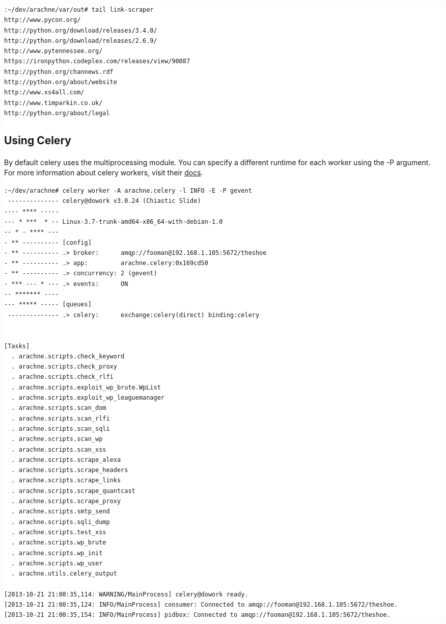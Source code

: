 ```bash
:~/dev/arachne/var/out# tail link-scraper
http://www.pycon.org/
http://python.org/download/releases/3.4.0/
http://python.org/download/releases/2.6.9/
http://www.pytennessee.org/
https://ironpython.codeplex.com/releases/view/90087
http://python.org/channews.rdf
http://python.org/about/website
http://www.xs4all.com/
http://www.timparkin.co.uk/
http://python.org/about/legal
```

Using Celery
-------
By default celery uses the multiprocessing module.  You can specify a different runtime for each worker using the -P argument.  For more information about celery workers, visit their [docs](http://docs.celeryproject.org/en/latest/userguide/workers.html).
```
:~/dev/arachne# celery worker -A arachne.celery -l INFO -E -P gevent
 -------------- celery@dowork v3.0.24 (Chiastic Slide)
---- **** ----- 
--- * ***  * -- Linux-3.7-trunk-amd64-x86_64-with-debian-1.0
-- * - **** --- 
- ** ---------- [config]
- ** ---------- .> broker:      amqp://fooman@192.168.1.105:5672/theshoe
- ** ---------- .> app:         arachne.celery:0x169cd50
- ** ---------- .> concurrency: 2 (gevent)
- *** --- * --- .> events:      ON
-- ******* ---- 
--- ***** ----- [queues]
 -------------- .> celery:      exchange:celery(direct) binding:celery
                

[Tasks]
  . arachne.scripts.check_keyword
  . arachne.scripts.check_proxy
  . arachne.scripts.check_rlfi
  . arachne.scripts.exploit_wp_brute.WpList
  . arachne.scripts.exploit_wp_leaguemanager
  . arachne.scripts.scan_dom
  . arachne.scripts.scan_rlfi
  . arachne.scripts.scan_sqli
  . arachne.scripts.scan_wp
  . arachne.scripts.scan_xss
  . arachne.scripts.scrape_alexa
  . arachne.scripts.scrape_headers
  . arachne.scripts.scrape_links
  . arachne.scripts.scrape_quantcast
  . arachne.scripts.scrape_proxy
  . arachne.scripts.smtp_send
  . arachne.scripts.sqli_dump
  . arachne.scripts.test_xss
  . arachne.scripts.wp_brute
  . arachne.scripts.wp_init
  . arachne.scripts.wp_user
  . arachne.utils.celery_output

[2013-10-21 21:00:35,114: WARNING/MainProcess] celery@dowork ready.
[2013-10-21 21:00:35,124: INFO/MainProcess] consumer: Connected to amqp://fooman@192.168.1.105:5672/theshoe.
[2013-10-21 21:00:35,154: INFO/MainProcess] pidbox: Connected to amqp://fooman@192.168.1.105:5672/theshoe.
```